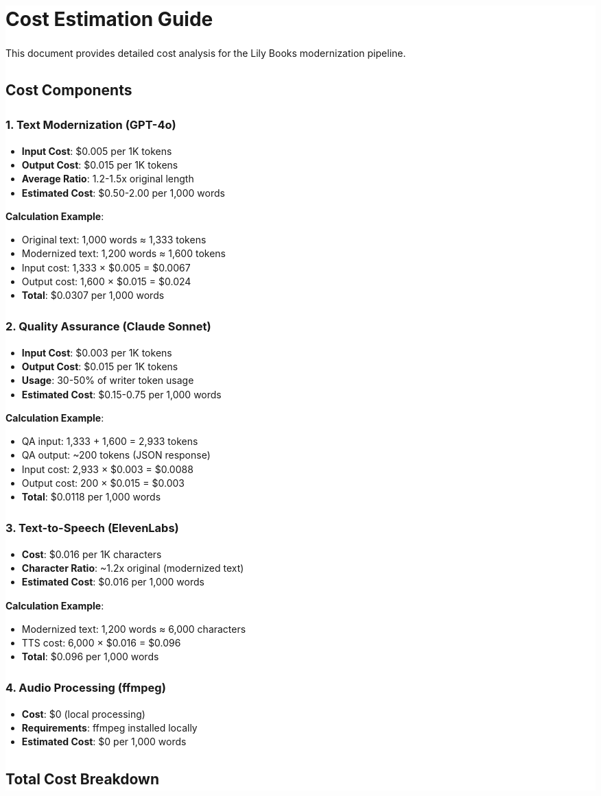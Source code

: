# Cost Estimation Guide

This document provides detailed cost analysis for the Lily Books modernization pipeline.

## Cost Components

### 1. Text Modernization (GPT-4o)
- **Input Cost**: $0.005 per 1K tokens
- **Output Cost**: $0.015 per 1K tokens
- **Average Ratio**: 1.2-1.5x original length
- **Estimated Cost**: $0.50-2.00 per 1,000 words

**Calculation Example**:
- Original text: 1,000 words ≈ 1,333 tokens
- Modernized text: 1,200 words ≈ 1,600 tokens
- Input cost: 1,333 × $0.005 = $0.0067
- Output cost: 1,600 × $0.015 = $0.024
- **Total**: $0.0307 per 1,000 words

### 2. Quality Assurance (Claude Sonnet)
- **Input Cost**: $0.003 per 1K tokens
- **Output Cost**: $0.015 per 1K tokens
- **Usage**: 30-50% of writer token usage
- **Estimated Cost**: $0.15-0.75 per 1,000 words

**Calculation Example**:
- QA input: 1,333 + 1,600 = 2,933 tokens
- QA output: ~200 tokens (JSON response)
- Input cost: 2,933 × $0.003 = $0.0088
- Output cost: 200 × $0.015 = $0.003
- **Total**: $0.0118 per 1,000 words

### 3. Text-to-Speech (ElevenLabs)
- **Cost**: $0.016 per 1K characters
- **Character Ratio**: ~1.2x original (modernized text)
- **Estimated Cost**: $0.016 per 1,000 words

**Calculation Example**:
- Modernized text: 1,200 words ≈ 6,000 characters
- TTS cost: 6,000 × $0.016 = $0.096
- **Total**: $0.096 per 1,000 words

### 4. Audio Processing (ffmpeg)
- **Cost**: $0 (local processing)
- **Requirements**: ffmpeg installed locally
- **Estimated Cost**: $0 per 1,000 words

## Total Cost Breakdown
